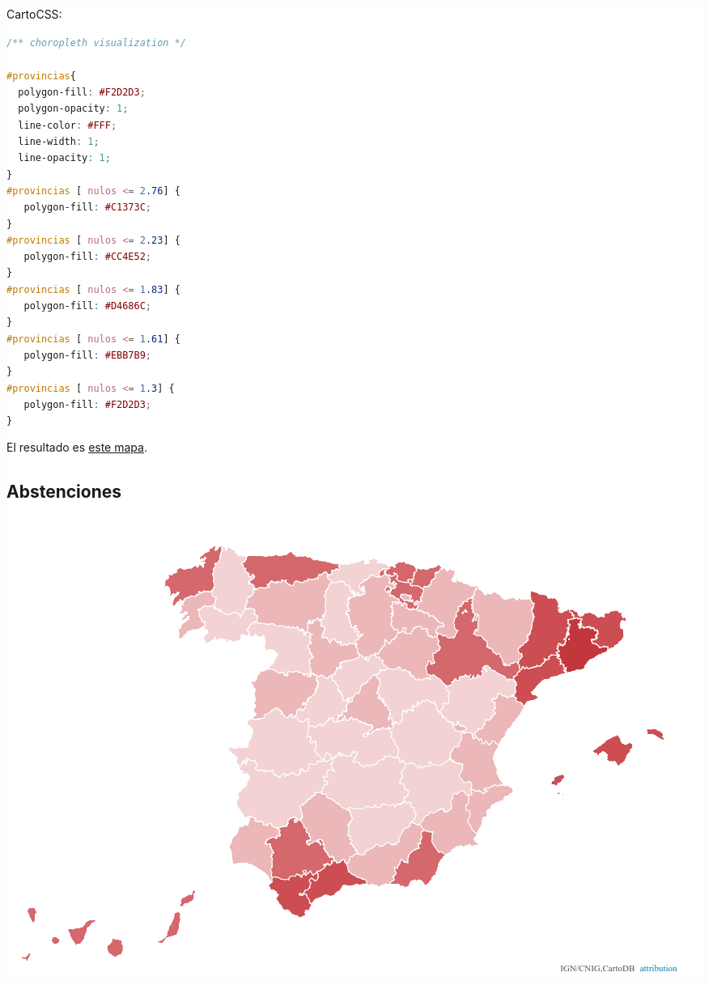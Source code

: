 CartoCSS:

```css
/** choropleth visualization */

#provincias{
  polygon-fill: #F2D2D3;
  polygon-opacity: 1;
  line-color: #FFF;
  line-width: 1;
  line-opacity: 1;
}
#provincias [ nulos <= 2.76] {
   polygon-fill: #C1373C;
}
#provincias [ nulos <= 2.23] {
   polygon-fill: #CC4E52;
}
#provincias [ nulos <= 1.83] {
   polygon-fill: #D4686C;
}
#provincias [ nulos <= 1.61] {
   polygon-fill: #EBB7B9;
}
#provincias [ nulos <= 1.3] {
   polygon-fill: #F2D2D3;
}
```

El resultado es [este mapa](https://jsanzacademy1.cartodb.com/viz/7822412e-6ecd-11e5-a5d7-0ecd1babdde5/public_map).


## Abstenciones

![](./imgs/07_abstenciones.png)
